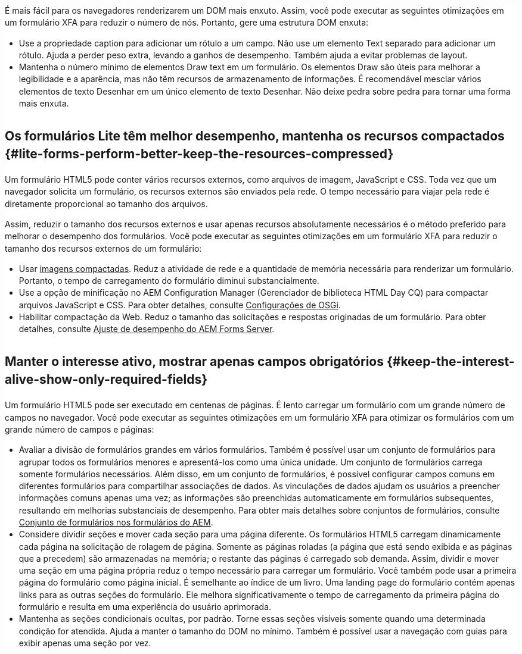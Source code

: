 É mais fácil para os navegadores renderizarem um DOM mais enxuto. Assim, você pode executar as seguintes otimizações em um formulário XFA para reduzir o número de nós. Portanto, gere uma estrutura DOM enxuta:

* Use a propriedade caption para adicionar um rótulo a um campo. Não use um elemento Text separado para adicionar um rótulo. Ajuda a perder peso extra, levando a ganhos de desempenho. Também ajuda a evitar problemas de layout.
* Mantenha o número mínimo de elementos Draw text em um formulário. Os elementos Draw são úteis para melhorar a legibilidade e a aparência, mas não têm recursos de armazenamento de informações. É recomendável mesclar vários elementos de texto Desenhar em um único elemento de texto Desenhar. Não deixe pedra sobre pedra para tornar uma forma mais enxuta.

## Os formulários Lite têm melhor desempenho, mantenha os recursos compactados {#lite-forms-perform-better-keep-the-resources-compressed}

Um formulário HTML5 pode conter vários recursos externos, como arquivos de imagem, JavaScript e CSS. Toda vez que um navegador solicita um formulário, os recursos externos são enviados pela rede. O tempo necessário para viajar pela rede é diretamente proporcional ao tamanho dos arquivos.

Assim, reduzir o tamanho dos recursos externos e usar apenas recursos absolutamente necessários é o método preferido para melhorar o desempenho dos formulários. Você pode executar as seguintes otimizações em um formulário XFA para reduzir o tamanho dos recursos externos de um formulário:

* Usar [imagens compactadas](/help/assets/best-practices-for-optimizing-the-quality-of-your-images.md). Reduz a atividade de rede e a quantidade de memória necessária para renderizar um formulário. Portanto, o tempo de carregamento do formulário diminui substancialmente.
* Use a opção de minificação no AEM Configuration Manager (Gerenciador de biblioteca HTML Day CQ) para compactar arquivos JavaScript e CSS. Para obter detalhes, consulte [Configurações de OSGi](/help/sites-deploying/osgi-configuration-settings.md).
* Habilitar compactação da Web. Reduz o tamanho das solicitações e respostas originadas de um formulário. Para obter detalhes, consulte [Ajuste de desempenho do AEM Forms Server](https://helpx.adobe.com/aem-forms/6-3/performance-tuning-aem-forms.html).

## Manter o interesse ativo, mostrar apenas campos obrigatórios  {#keep-the-interest-alive-show-only-required-fields}

Um formulário HTML5 pode ser executado em centenas de páginas. É lento carregar um formulário com um grande número de campos no navegador. Você pode executar as seguintes otimizações em um formulário XFA para otimizar os formulários com um grande número de campos e páginas:

* Avaliar a divisão de formulários grandes em vários formulários. Também é possível usar um conjunto de formulários para agrupar todos os formulários menores e apresentá-los como uma única unidade. Um conjunto de formulários carrega somente formulários necessários. Além disso, em um conjunto de formulários, é possível configurar campos comuns em diferentes formulários para compartilhar associações de dados. As vinculações de dados ajudam os usuários a preencher informações comuns apenas uma vez; as informações são preenchidas automaticamente em formulários subsequentes, resultando em melhorias substanciais de desempenho. Para obter mais detalhes sobre conjuntos de formulários, consulte [Conjunto de formulários nos formulários do AEM](https://helpx.adobe.com/aem-forms/6-3/formset-in-aem-forms.html).
* Considere dividir seções e mover cada seção para uma página diferente. Os formulários HTML5 carregam dinamicamente cada página na solicitação de rolagem de página. Somente as páginas roladas (a página que está sendo exibida e as páginas que a precedem) são armazenadas na memória; o restante das páginas é carregado sob demanda. Assim, dividir e mover uma seção em uma página própria reduz o tempo necessário para carregar um formulário. Você também pode usar a primeira página do formulário como página inicial. É semelhante ao índice de um livro. Uma landing page do formulário contém apenas links para as outras seções do formulário. Ele melhora significativamente o tempo de carregamento da primeira página do formulário e resulta em uma experiência do usuário aprimorada.
* Mantenha as seções condicionais ocultas, por padrão. Torne essas seções visíveis somente quando uma determinada condição for atendida. Ajuda a manter o tamanho do DOM no mínimo. Também é possível usar a navegação com guias para exibir apenas uma seção por vez.
